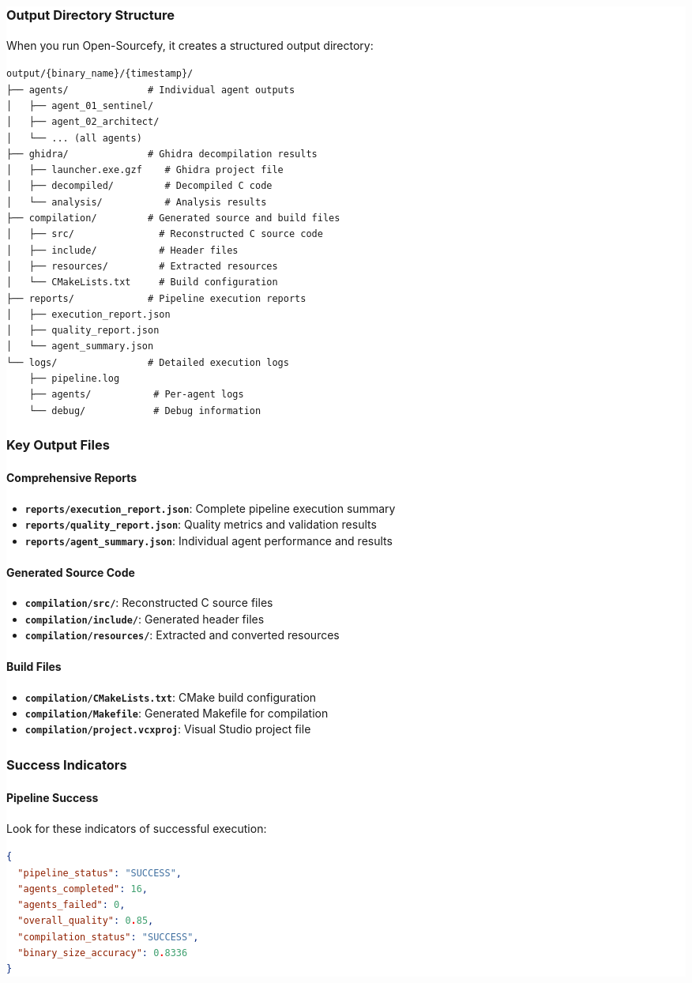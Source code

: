 ### Output Directory Structure

When you run Open-Sourcefy, it creates a structured output directory:

```
output/{binary_name}/{timestamp}/
├── agents/              # Individual agent outputs
│   ├── agent_01_sentinel/
│   ├── agent_02_architect/
│   └── ... (all agents)
├── ghidra/              # Ghidra decompilation results
│   ├── launcher.exe.gzf    # Ghidra project file
│   ├── decompiled/         # Decompiled C code
│   └── analysis/           # Analysis results
├── compilation/         # Generated source and build files
│   ├── src/               # Reconstructed C source code
│   ├── include/           # Header files
│   ├── resources/         # Extracted resources
│   └── CMakeLists.txt     # Build configuration
├── reports/             # Pipeline execution reports
│   ├── execution_report.json
│   ├── quality_report.json
│   └── agent_summary.json
└── logs/                # Detailed execution logs
    ├── pipeline.log
    ├── agents/           # Per-agent logs
    └── debug/            # Debug information
```

### Key Output Files

#### Comprehensive Reports
- **`reports/execution_report.json`**: Complete pipeline execution summary
- **`reports/quality_report.json`**: Quality metrics and validation results
- **`reports/agent_summary.json`**: Individual agent performance and results

#### Generated Source Code
- **`compilation/src/`**: Reconstructed C source files
- **`compilation/include/`**: Generated header files
- **`compilation/resources/`**: Extracted and converted resources

#### Build Files
- **`compilation/CMakeLists.txt`**: CMake build configuration
- **`compilation/Makefile`**: Generated Makefile for compilation
- **`compilation/project.vcxproj`**: Visual Studio project file

### Success Indicators

#### Pipeline Success
Look for these indicators of successful execution:

```json
{
  "pipeline_status": "SUCCESS",
  "agents_completed": 16,
  "agents_failed": 0,
  "overall_quality": 0.85,
  "compilation_status": "SUCCESS",
  "binary_size_accuracy": 0.8336
}
```
